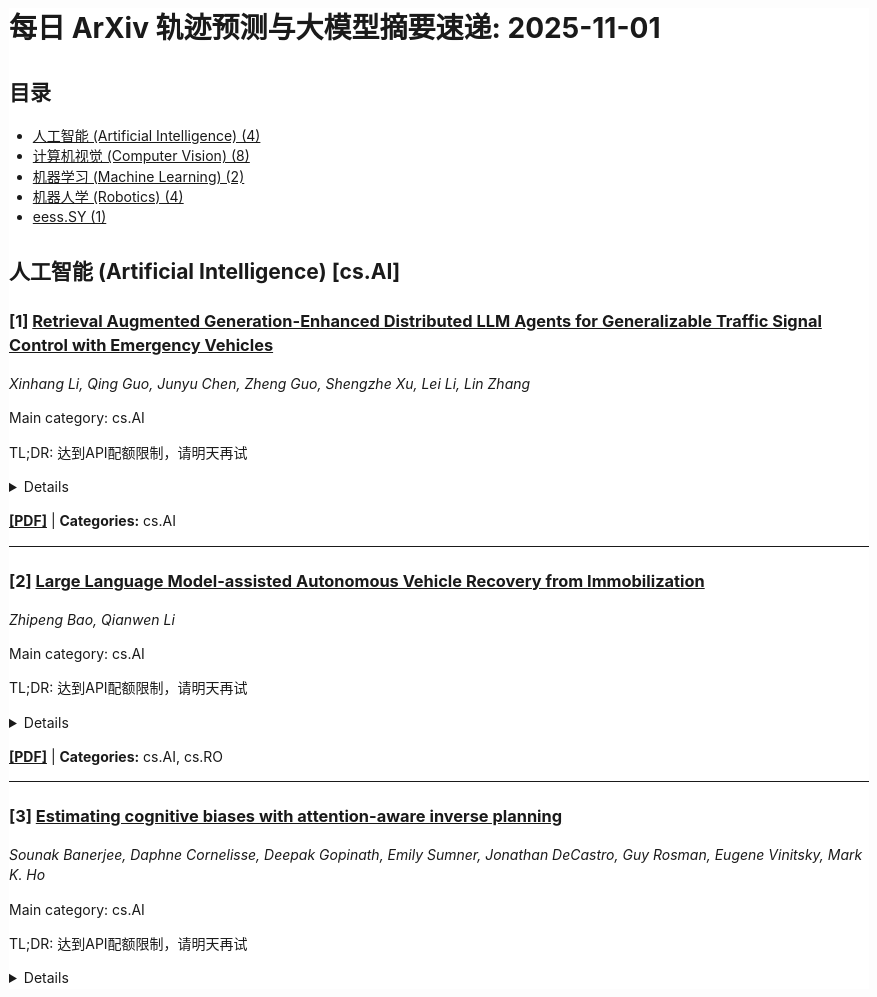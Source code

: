 # 每日 ArXiv 轨迹预测与大模型摘要速递: 2025-11-01

## 目录

- [人工智能 (Artificial Intelligence) (4)](#cs-ai)
- [计算机视觉 (Computer Vision) (8)](#cs-cv)
- [机器学习 (Machine Learning) (2)](#cs-lg)
- [机器人学 (Robotics) (4)](#cs-ro)
- [eess.SY (1)](#eess-sy)

## 人工智能 (Artificial Intelligence) [cs.AI]
### [1] [Retrieval Augmented Generation-Enhanced Distributed LLM Agents for Generalizable Traffic Signal Control with Emergency Vehicles](https://arxiv.org/abs/2510.26242)
*Xinhang Li, Qing Guo, Junyu Chen, Zheng Guo, Shengzhe Xu, Lei Li, Lin Zhang*

Main category: cs.AI

TL;DR: 达到API配额限制，请明天再试


<details><summary>Details</summary></details>

[**[PDF]**](https://arxiv.org/pdf/2510.26242) | **Categories:** cs.AI

---

### [2] [Large Language Model-assisted Autonomous Vehicle Recovery from Immobilization](https://arxiv.org/abs/2510.26023)
*Zhipeng Bao, Qianwen Li*

Main category: cs.AI

TL;DR: 达到API配额限制，请明天再试


<details><summary>Details</summary></details>

[**[PDF]**](https://arxiv.org/pdf/2510.26023) | **Categories:** cs.AI, cs.RO

---

### [3] [Estimating cognitive biases with attention-aware inverse planning](https://arxiv.org/abs/2510.25951)
*Sounak Banerjee, Daphne Cornelisse, Deepak Gopinath, Emily Sumner, Jonathan DeCastro, Guy Rosman, Eugene Vinitsky, Mark K. Ho*

Main category: cs.AI

TL;DR: 达到API配额限制，请明天再试


<details><summary>Details</summary></details>
